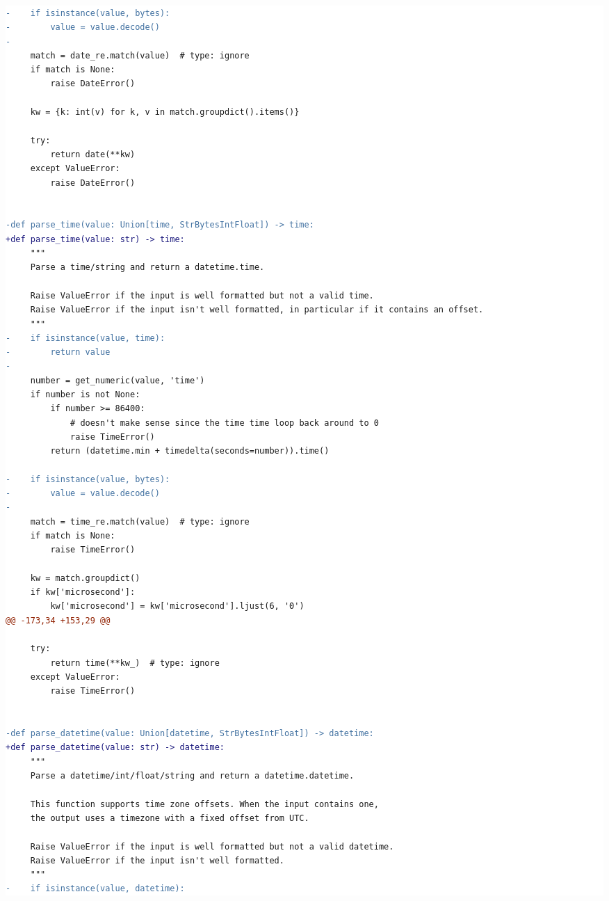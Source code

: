 ```diff
-    if isinstance(value, bytes):
-        value = value.decode()
-
     match = date_re.match(value)  # type: ignore
     if match is None:
         raise DateError()
 
     kw = {k: int(v) for k, v in match.groupdict().items()}
 
     try:
         return date(**kw)
     except ValueError:
         raise DateError()
 
 
-def parse_time(value: Union[time, StrBytesIntFloat]) -> time:
+def parse_time(value: str) -> time:
     """
     Parse a time/string and return a datetime.time.
 
     Raise ValueError if the input is well formatted but not a valid time.
     Raise ValueError if the input isn't well formatted, in particular if it contains an offset.
     """
-    if isinstance(value, time):
-        return value
-
     number = get_numeric(value, 'time')
     if number is not None:
         if number >= 86400:
             # doesn't make sense since the time time loop back around to 0
             raise TimeError()
         return (datetime.min + timedelta(seconds=number)).time()
 
-    if isinstance(value, bytes):
-        value = value.decode()
-
     match = time_re.match(value)  # type: ignore
     if match is None:
         raise TimeError()
 
     kw = match.groupdict()
     if kw['microsecond']:
         kw['microsecond'] = kw['microsecond'].ljust(6, '0')
@@ -173,34 +153,29 @@
 
     try:
         return time(**kw_)  # type: ignore
     except ValueError:
         raise TimeError()
 
 
-def parse_datetime(value: Union[datetime, StrBytesIntFloat]) -> datetime:
+def parse_datetime(value: str) -> datetime:
     """
     Parse a datetime/int/float/string and return a datetime.datetime.
 
     This function supports time zone offsets. When the input contains one,
     the output uses a timezone with a fixed offset from UTC.
 
     Raise ValueError if the input is well formatted but not a valid datetime.
     Raise ValueError if the input isn't well formatted.
     """
-    if isinstance(value, datetime):
```
